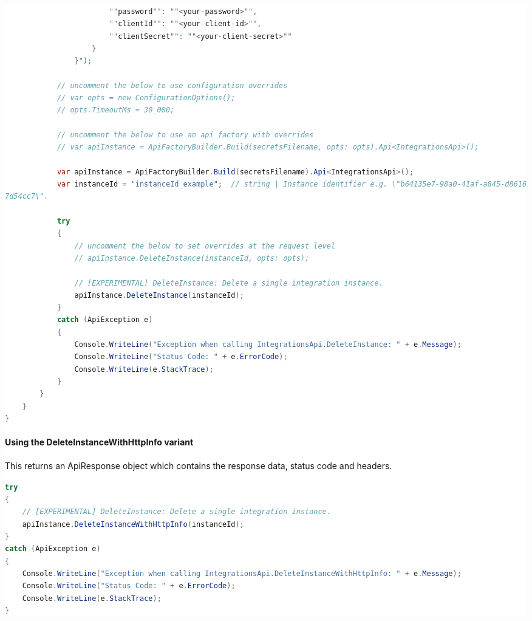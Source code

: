 ```csharp
                        ""password"": ""<your-password>"",
                        ""clientId"": ""<your-client-id>"",
                        ""clientSecret"": ""<your-client-secret>""
                    }
                }");

            // uncomment the below to use configuration overrides
            // var opts = new ConfigurationOptions();
            // opts.TimeoutMs = 30_000;

            // uncomment the below to use an api factory with overrides
            // var apiInstance = ApiFactoryBuilder.Build(secretsFilename, opts: opts).Api<IntegrationsApi>();

            var apiInstance = ApiFactoryBuilder.Build(secretsFilename).Api<IntegrationsApi>();
            var instanceId = "instanceId_example";  // string | Instance identifier e.g. \"b64135e7-98a0-41af-a845-d86167d54cc7\".

            try
            {
                // uncomment the below to set overrides at the request level
                // apiInstance.DeleteInstance(instanceId, opts: opts);

                // [EXPERIMENTAL] DeleteInstance: Delete a single integration instance.
                apiInstance.DeleteInstance(instanceId);
            }
            catch (ApiException e)
            {
                Console.WriteLine("Exception when calling IntegrationsApi.DeleteInstance: " + e.Message);
                Console.WriteLine("Status Code: " + e.ErrorCode);
                Console.WriteLine(e.StackTrace);
            }
        }
    }
}
```

#### Using the DeleteInstanceWithHttpInfo variant
This returns an ApiResponse object which contains the response data, status code and headers.

```csharp
try
{
    // [EXPERIMENTAL] DeleteInstance: Delete a single integration instance.
    apiInstance.DeleteInstanceWithHttpInfo(instanceId);
}
catch (ApiException e)
{
    Console.WriteLine("Exception when calling IntegrationsApi.DeleteInstanceWithHttpInfo: " + e.Message);
    Console.WriteLine("Status Code: " + e.ErrorCode);
    Console.WriteLine(e.StackTrace);
}
```
